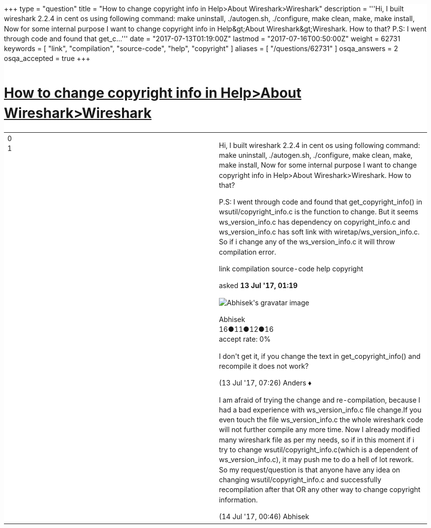 +++
type = "question"
title = "How to change copyright info in Help&gt;About Wireshark&gt;Wireshark"
description = '''Hi, I built wireshark 2.2.4 in cent os using following command: make uninstall, ./autogen.sh, ./configure, make clean, make, make install, Now for some internal purpose I want to change copyright info in Help&amp;gt;About Wireshark&amp;gt;Wireshark. How to that? P.S: I went through code and found that get_c...'''
date = "2017-07-13T01:19:00Z"
lastmod = "2017-07-16T00:50:00Z"
weight = 62731
keywords = [ "link", "compilation", "source-code", "help", "copyright" ]
aliases = [ "/questions/62731" ]
osqa_answers = 2
osqa_accepted = true
+++

<div class="headNormal">

# [How to change copyright info in Help&gt;About Wireshark&gt;Wireshark](/questions/62731/how-to-change-copyright-info-in-helpabout-wiresharkwireshark)

</div>

<div id="main-body">

<div id="askform">

<table id="question-table" style="width:100%;"><colgroup><col style="width: 50%" /><col style="width: 50%" /></colgroup><tbody><tr class="odd"><td style="width: 30px; vertical-align: top"><div class="vote-buttons"><span id="post-62731-upvote" class="ajax-command post-vote up" rel="nofollow" title="I like this post (click again to cancel)"> </span><div id="post-62731-score" class="post-score" title="current number of votes">0</div><span id="post-62731-downvote" class="ajax-command post-vote down" rel="nofollow" title="I dont like this post (click again to cancel)"> </span> <span id="favorite-mark" class="ajax-command favorite-mark" rel="nofollow" title="mark/unmark this question as favorite (click again to cancel)"> </span><div id="favorite-count" class="favorite-count">1</div></div></td><td><div id="item-right"><div class="question-body"><p>Hi, I built wireshark 2.2.4 in cent os using following command: make uninstall, ./autogen.sh, ./configure, make clean, make, make install, Now for some internal purpose I want to change copyright info in Help&gt;About Wireshark&gt;Wireshark. How to that?</p><p>P.S: I went through code and found that get_copyright_info() in wsutil/copyright_info.c is the function to change. But it seems ws_version_info.c has dependency on copyright_info.c and ws_version_info.c has soft link with wiretap/ws_version_info.c. So if i change any of the ws_version_info.c it will throw compilation error.</p></div><div id="question-tags" class="tags-container tags"><span class="post-tag tag-link-link" rel="tag" title="see questions tagged &#39;link&#39;">link</span> <span class="post-tag tag-link-compilation" rel="tag" title="see questions tagged &#39;compilation&#39;">compilation</span> <span class="post-tag tag-link-source-code" rel="tag" title="see questions tagged &#39;source-code&#39;">source-code</span> <span class="post-tag tag-link-help" rel="tag" title="see questions tagged &#39;help&#39;">help</span> <span class="post-tag tag-link-copyright" rel="tag" title="see questions tagged &#39;copyright&#39;">copyright</span></div><div id="question-controls" class="post-controls"></div><div class="post-update-info-container"><div class="post-update-info post-update-info-user"><p>asked <strong>13 Jul '17, 01:19</strong></p><img src="https://secure.gravatar.com/avatar/48912e037040264c21d2e543aca485e5?s=32&amp;d=identicon&amp;r=g" class="gravatar" width="32" height="32" alt="Abhisek&#39;s gravatar image" /><p><span>Abhisek</span><br />
<span class="score" title="16 reputation points">16</span><span title="11 badges"><span class="badge1">●</span><span class="badgecount">11</span></span><span title="12 badges"><span class="silver">●</span><span class="badgecount">12</span></span><span title="16 badges"><span class="bronze">●</span><span class="badgecount">16</span></span><br />
<span class="accept_rate" title="Rate of the user&#39;s accepted answers">accept rate:</span> <span title="Abhisek has no accepted answers">0%</span></p></div></div><div id="comments-container-62731" class="comments-container"><span id="62746"></span><div id="comment-62746" class="comment"><div id="post-62746-score" class="comment-score"></div><div class="comment-text"><p>I don't get it, if you change the text in get_copyright_info() and recompile it does not work?</p></div><div id="comment-62746-info" class="comment-info"><span class="comment-age">(13 Jul '17, 07:26)</span> <span class="comment-user userinfo">Anders ♦</span></div></div><span id="62773"></span><div id="comment-62773" class="comment"><div id="post-62773-score" class="comment-score"></div><div class="comment-text"><p>I am afraid of trying the change and re-compilation, because I had a bad experience with ws_version_info.c file change.If you even touch the file ws_version_info.c the whole wireshark code will not further compile any more time. Now I already modified many wireshark file as per my needs, so if in this moment if i try to change wsutil/copyright_info.c(which is a dependent of ws_version_info.c), it may push me to do a hell of lot rework. So my request/question is that anyone have any idea on changing wsutil/copyright_info.c and successfully recompilation after that OR any other way to change copyright information.</p></div><div id="comment-62773-info" class="comment-info"><span class="comment-age">(14 Jul '17, 00:46)</span> <span class="comment-user userinfo">Abhisek</span></div></div></div><div id="comment-tools-62731" class="comment-tools"></div><div class="clear"></div><div id="comment-62731-form-container" class="comment-form-container"></div><div class="clear"></div></div></td></tr></tbody></table>
